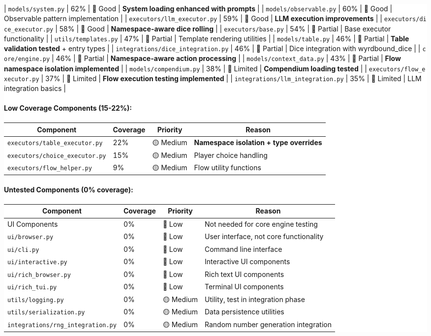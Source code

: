 | `models/system.py`                 | 62%      | 🔄 Good     | **System loading enhanced with prompts**  |
| `models/observable.py`             | 60%      | 🔄 Good     | Observable pattern implementation         |
| `executors/llm_executor.py`        | 59%      | 🔄 Good     | **LLM execution improvements**            |
| `executors/dice_executor.py`       | 58%      | 🔄 Good     | **Namespace-aware dice rolling**          |
| `executors/base.py`                | 54%      | 🔄 Partial  | Base executor functionality               |
| `utils/templates.py`               | 47%      | 🔄 Partial  | Template rendering utilities              |
| `models/table.py`                  | 46%      | 🔄 Partial  | **Table validation tested** + entry types |
| `integrations/dice_integration.py` | 46%      | 🔄 Partial  | Dice integration with wyrdbound_dice      |
| `core/engine.py`                   | 46%      | 🔄 Partial  | **Namespace-aware action processing**     |
| `models/context_data.py`           | 43%      | 🔄 Partial  | **Flow namespace isolation implemented**  |
| `models/compendium.py`             | 38%      | 🔄 Limited  | **Compendium loading tested**             |
| `executors/flow_executor.py`       | 37%      | 🔄 Limited  | **Flow execution testing implemented**    |
| `integrations/llm_integration.py`  | 35%      | 🔄 Limited  | LLM integration basics                    |

#### Low Coverage Components (15-22%):

| Component                      | Coverage | Priority  | Reason                                   |
| ------------------------------ | -------- | --------- | ---------------------------------------- |
| `executors/table_executor.py`  | 22%      | 🟡 Medium | **Namespace isolation + type overrides** |
| `executors/choice_executor.py` | 15%      | 🟡 Medium | Player choice handling                   |
| `executors/flow_helper.py`     | 9%       | 🟡 Medium | Flow utility functions                   |

#### Untested Components (0% coverage):

| Component                         | Coverage | Priority  | Reason                                 |
| --------------------------------- | -------- | --------- | -------------------------------------- |
| UI Components                     | 0%       | 🔴 Low    | Not needed for core engine testing     |
| `ui/browser.py`                   | 0%       | 🔴 Low    | User interface, not core functionality |
| `ui/cli.py`                       | 0%       | 🔴 Low    | Command line interface                 |
| `ui/interactive.py`               | 0%       | 🔴 Low    | Interactive UI components              |
| `ui/rich_browser.py`              | 0%       | 🔴 Low    | Rich text UI components                |
| `ui/rich_tui.py`                  | 0%       | 🔴 Low    | Terminal UI components                 |
| `utils/logging.py`                | 0%       | 🟡 Medium | Utility, test in integration phase     |
| `utils/serialization.py`          | 0%       | 🟡 Medium | Data persistence utilities             |
| `integrations/rng_integration.py` | 0%       | 🟡 Medium | Random number generation integration   |
